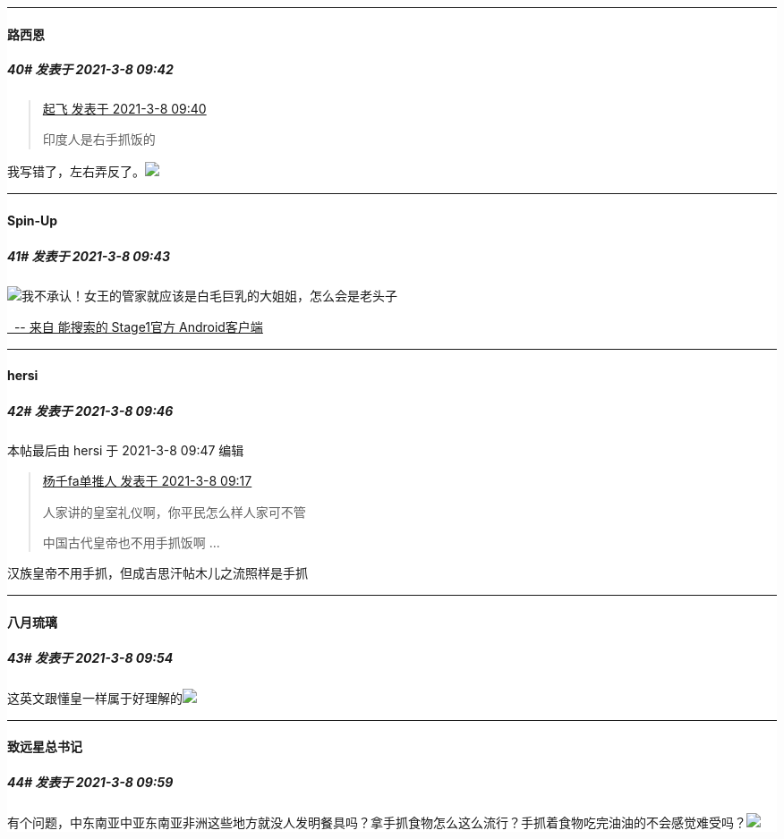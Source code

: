 
-----

####  路西恩  
##### 40#       发表于 2021-3-8 09:42


<blockquote><a href="httphttps://bbs.saraba1st.com/2b/forum.php?mod=redirect&amp;goto=findpost&amp;pid=50547966&amp;ptid=1991833" target="_blank">起飞 发表于 2021-3-8 09:40</a>

印度人是右手抓饭的</blockquote>
我写错了，左右弄反了。<img src="https://static.saraba1st.com/image/smiley/face2017/066.png" referrerpolicy="no-referrer">


-----

####  Spin-Up  
##### 41#       发表于 2021-3-8 09:43


<img src="https://static.saraba1st.com/image/smiley/face2017/118.png" referrerpolicy="no-referrer">我不承认！女王的管家就应该是白毛巨乳的大姐姐，怎么会是老头子

[  -- 来自 能搜索的 Stage1官方 Android客户端](https://www.coolapk.com/apk/140634)


-----

####  hersi  
##### 42#       发表于 2021-3-8 09:46


 本帖最后由 hersi 于 2021-3-8 09:47 编辑 
<blockquote><a href="httphttps://bbs.saraba1st.com/2b/forum.php?mod=redirect&amp;goto=findpost&amp;pid=50547610&amp;ptid=1991833" target="_blank">杨千fa单推人 发表于 2021-3-8 09:17</a>

人家讲的皇室礼仪啊，你平民怎么样人家可不管

中国古代皇帝也不用手抓饭啊 ...</blockquote>
汉族皇帝不用手抓，但成吉思汗帖木儿之流照样是手抓


-----

####  八月琉璃  
##### 43#       发表于 2021-3-8 09:54


这英文跟懂皇一样属于好理解的<img src="https://static.saraba1st.com/image/smiley/face2017/075.png" referrerpolicy="no-referrer">


-----

####  致远星总书记  
##### 44#       发表于 2021-3-8 09:59


有个问题，中东南亚中亚东南亚非洲这些地方就没人发明餐具吗？拿手抓食物怎么这么流行？手抓着食物吃完油油的不会感觉难受吗？<img src="https://static.saraba1st.com/image/smiley/face2017/075.png" referrerpolicy="no-referrer">
